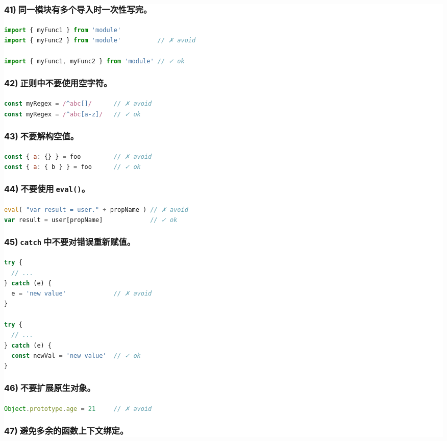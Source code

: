 ### 41) **同一模块有多个导入时一次性写完**。

  ```js
  import { myFunc1 } from 'module'
  import { myFunc2 } from 'module'          // ✗ avoid
  
  import { myFunc1, myFunc2 } from 'module' // ✓ ok
  ```

### 42) **正则中不要使用空字符**。

  ```js
  const myRegex = /^abc[]/      // ✗ avoid
  const myRegex = /^abc[a-z]/   // ✓ ok
  ```

### 43) **不要解构空值**。

  ```js
  const { a: {} } = foo         // ✗ avoid
  const { a: { b } } = foo      // ✓ ok
  ```

### 44) **不要使用 `eval()`**。

  ```js
  eval( "var result = user." + propName ) // ✗ avoid
  var result = user[propName]             // ✓ ok
  ```

### 45) **`catch` 中不要对错误重新赋值**。

  ```js
  try {
    // ...
  } catch (e) {
    e = 'new value'             // ✗ avoid
  }
  
  try {
    // ...
  } catch (e) {
    const newVal = 'new value'  // ✓ ok
  }
  ```

### 46) **不要扩展原生对象**。

  ```js
  Object.prototype.age = 21     // ✗ avoid
  ```

### 47) **避免多余的函数上下文绑定**。

